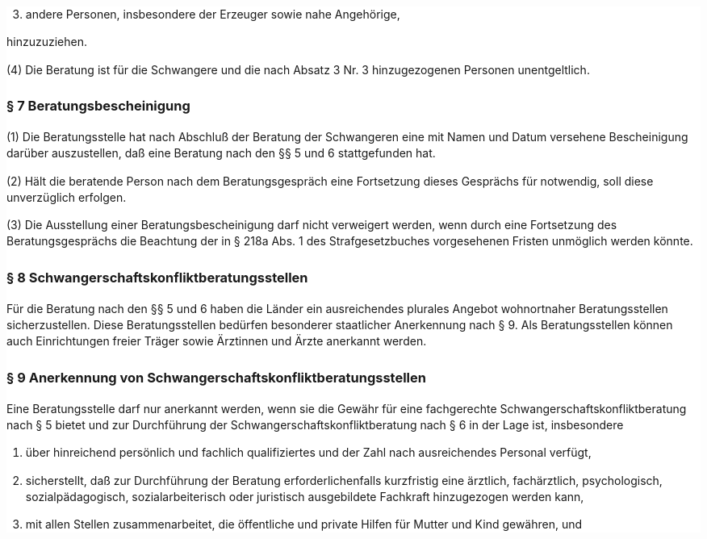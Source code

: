 
3.  andere Personen, insbesondere der Erzeuger sowie nahe Angehörige,



hinzuzuziehen.

(4) Die Beratung ist für die Schwangere und die nach Absatz 3 Nr. 3
hinzugezogenen Personen unentgeltlich.


### § 7 Beratungsbescheinigung

(1) Die Beratungsstelle hat nach Abschluß der Beratung der Schwangeren
eine mit Namen und Datum versehene Bescheinigung darüber auszustellen,
daß eine Beratung nach den §§ 5 und 6 stattgefunden hat.

(2) Hält die beratende Person nach dem Beratungsgespräch eine
Fortsetzung dieses Gesprächs für notwendig, soll diese unverzüglich
erfolgen.

(3) Die Ausstellung einer Beratungsbescheinigung darf nicht verweigert
werden, wenn durch eine Fortsetzung des Beratungsgesprächs die
Beachtung der in § 218a Abs. 1 des Strafgesetzbuches vorgesehenen
Fristen unmöglich werden könnte.


### § 8 Schwangerschaftskonfliktberatungsstellen

Für die Beratung nach den §§ 5 und 6 haben die Länder ein
ausreichendes plurales Angebot wohnortnaher Beratungsstellen
sicherzustellen. Diese Beratungsstellen bedürfen besonderer
staatlicher Anerkennung nach § 9. Als Beratungsstellen können auch
Einrichtungen freier Träger sowie Ärztinnen und Ärzte anerkannt
werden.


### § 9 Anerkennung von Schwangerschaftskonfliktberatungsstellen

Eine Beratungsstelle darf nur anerkannt werden, wenn sie die Gewähr
für eine fachgerechte Schwangerschaftskonfliktberatung nach § 5 bietet
und zur Durchführung der Schwangerschaftskonfliktberatung nach § 6 in
der Lage ist, insbesondere

1.  über hinreichend persönlich und fachlich qualifiziertes und der Zahl
    nach ausreichendes Personal verfügt,


2.  sicherstellt, daß zur Durchführung der Beratung erforderlichenfalls
    kurzfristig eine ärztlich, fachärztlich, psychologisch,
    sozialpädagogisch, sozialarbeiterisch oder juristisch ausgebildete
    Fachkraft hinzugezogen werden kann,


3.  mit allen Stellen zusammenarbeitet, die öffentliche und private Hilfen
    für Mutter und Kind gewähren, und

